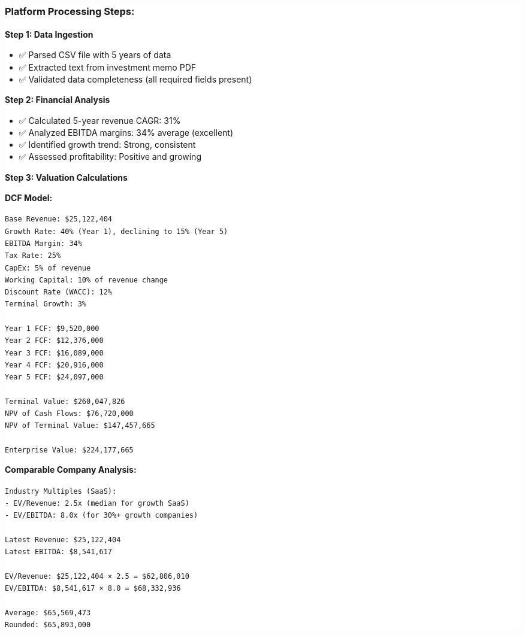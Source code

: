### Platform Processing Steps:

**Step 1: Data Ingestion**
- ✅ Parsed CSV file with 5 years of data
- ✅ Extracted text from investment memo PDF
- ✅ Validated data completeness (all required fields present)

**Step 2: Financial Analysis**
- ✅ Calculated 5-year revenue CAGR: 31%
- ✅ Analyzed EBITDA margins: 34% average (excellent)
- ✅ Identified growth trend: Strong, consistent
- ✅ Assessed profitability: Positive and growing

**Step 3: Valuation Calculations**

**DCF Model:**
```
Base Revenue: $25,122,404
Growth Rate: 40% (Year 1), declining to 15% (Year 5)
EBITDA Margin: 34%
Tax Rate: 25%
CapEx: 5% of revenue
Working Capital: 10% of revenue change
Discount Rate (WACC): 12%
Terminal Growth: 3%

Year 1 FCF: $9,520,000
Year 2 FCF: $12,376,000
Year 3 FCF: $16,089,000
Year 4 FCF: $20,916,000
Year 5 FCF: $24,097,000

Terminal Value: $260,047,826
NPV of Cash Flows: $76,720,000
NPV of Terminal Value: $147,457,665

Enterprise Value: $224,177,665
```

**Comparable Company Analysis:**
```
Industry Multiples (SaaS):
- EV/Revenue: 2.5x (median for growth SaaS)
- EV/EBITDA: 8.0x (for 30%+ growth companies)

Latest Revenue: $25,122,404
Latest EBITDA: $8,541,617

EV/Revenue: $25,122,404 × 2.5 = $62,806,010
EV/EBITDA: $8,541,617 × 8.0 = $68,332,936

Average: $65,569,473
Rounded: $65,893,000
```
